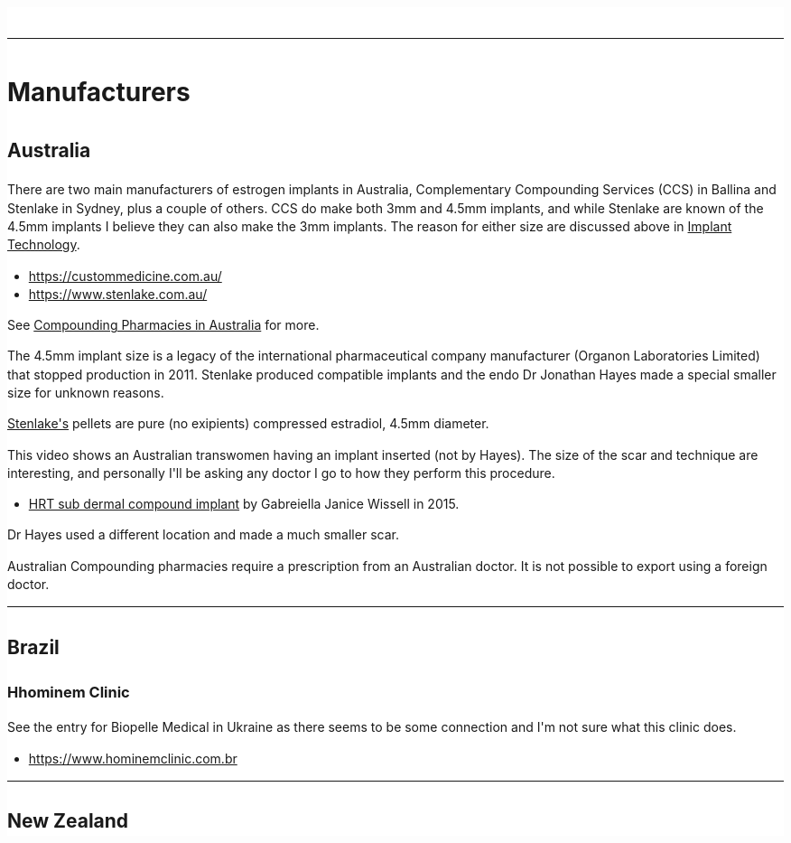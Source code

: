 <br />

---

# Manufacturers

## Australia

There are two main manufacturers of estrogen implants in Australia, Complementary Compounding Services (CCS) in Ballina and Stenlake in Sydney, plus a couple of others. CCS do make both 3mm and 4.5mm implants, and while Stenlake are known of the 4.5mm implants I believe they can also make the 3mm implants. The reason for either size are discussed above in <span class="internal">[Implant Technology](https://github.com/zp100/Transgender_Surgeries/blob/main/TransWiki/wiki/hrt/implant-technology/implant-technology.md)</span>.

* https://custommedicine.com.au/
* https://www.stenlake.com.au/

See <span class="internal">[Compounding Pharmacies in Australia](https://github.com/zp100/Transgender_Surgeries/blob/main/TransWiki/wiki/compounding-pharmacies/australia/australia.md)</span> for more.

The 4.5mm implant size is a legacy of the international pharmaceutical company manufacturer (Organon Laboratories Limited) that stopped production in 2011. Stenlake produced compatible implants and the endo Dr Jonathan Hayes made a special smaller size for unknown reasons.

[Stenlake's](https://www.stenlake.com.au/estradiol-implants-pellets/) pellets are pure (no exipients) compressed estradiol, 4.5mm diameter.

This video shows an Australian transwomen having an implant inserted (not by Hayes). The size of the scar and technique are interesting, and personally I'll be asking any doctor I go to how they perform this procedure.

* [HRT sub dermal compound implant](https://www.youtube.com/watch?v=xZV6W8feEqA) by Gabreiella Janice Wissell in 2015.

Dr Hayes used a different location and made a much smaller scar.

Australian Compounding pharmacies require a prescription from an Australian doctor. It is not possible to export using a foreign doctor.

---

## Brazil

### Hhominem Clinic

See the entry for Biopelle Medical in Ukraine as there seems to be some connection and I'm not sure what this clinic does.

* https://www.hominemclinic.com.br

---

## New Zealand
